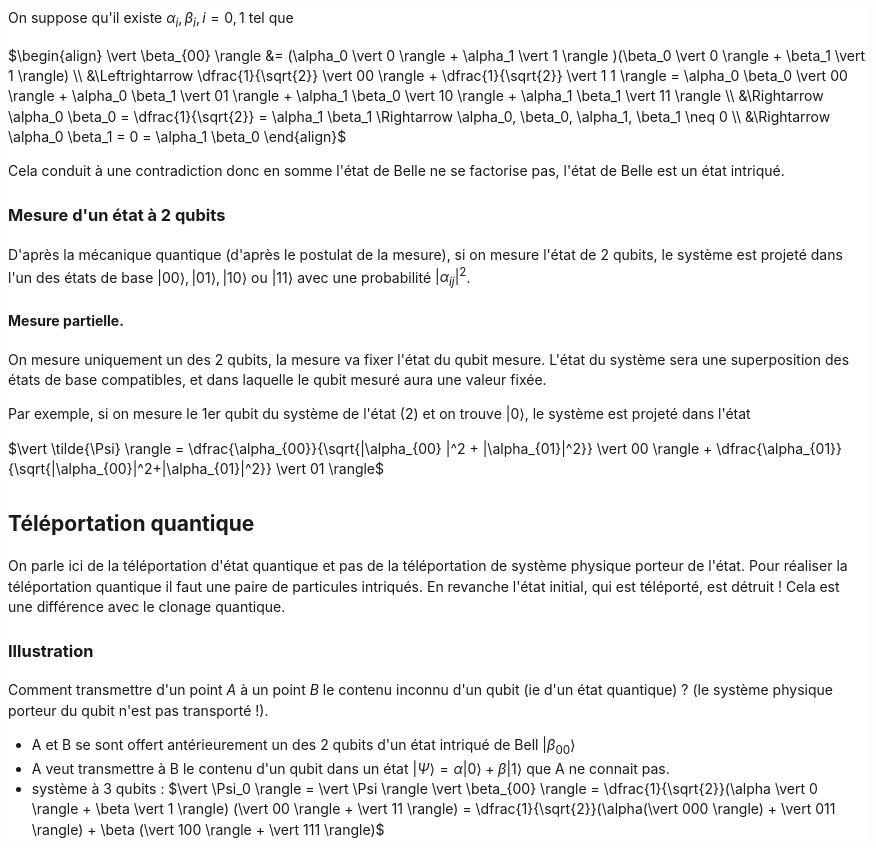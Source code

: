 On suppose qu'il existe $\alpha_i, \beta_i, i = 0,1$ tel que

$\begin{align} \vert \beta_{00} \rangle &= (\alpha_0 \vert 0 \rangle + \alpha_1 \vert 1
\rangle )(\beta_0 \vert 0 \rangle + \beta_1 \vert 1 \rangle) \\ &\Leftrightarrow
\dfrac{1}{\sqrt{2}} \vert 00 \rangle + \dfrac{1}{\sqrt{2}} \vert 1 1 \rangle =
\alpha_0 \beta_0 \vert 00 \rangle + \alpha_0 \beta_1 \vert 01 \rangle + \alpha_1
\beta_0 \vert 10 \rangle + \alpha_1 \beta_1 \vert 11 \rangle \\
&\Rightarrow \alpha_0 \beta_0 = \dfrac{1}{\sqrt{2}} = \alpha_1 \beta_1
\Rightarrow \alpha_0, \beta_0, \alpha_1, \beta_1 \neq 0 \\ &\Rightarrow \alpha_0
\beta_1 = 0 = \alpha_1 \beta_0 \end{align}$

Cela conduit à une contradiction donc en somme l'état de Belle ne se factorise
pas, l'état de Belle est un état intriqué.

### Mesure d'un état à 2 qubits

D'après la mécanique quantique (d'après le postulat de la mesure), si on mesure
l'état de 2 qubits, le système est projeté dans l'un des états de base $\vert
00 \rangle, \vert 01 \rangle, \vert 10 \rangle$ ou $\vert 11 \rangle$ avec
une probabilité $| \alpha_{ij} |^2$.

#### Mesure partielle.

On mesure uniquement un des 2 qubits, la mesure va fixer l'état du qubit mesure.
L'état du système sera une superposition des états de base compatibles, et dans
laquelle le qubit mesuré aura une valeur fixée.

Par exemple, si on mesure le 1er qubit du système de l'état (2) et on trouve
$\vert 0 \rangle$, le système est projeté dans l'état

$\vert \tilde{\Psi} \rangle = \dfrac{\alpha_{00}}{\sqrt{|\alpha_{00} |^2 +
|\alpha_{01}|^2}} \vert 00 \rangle + \dfrac{\alpha_{01}}{\sqrt{|\alpha_{00}|^2+|\alpha_{01}|^2}} \vert 01 \rangle$

## Téléportation quantique

On parle ici de la téléportation d'état quantique et pas de la téléportation de
système physique porteur de l'état. Pour réaliser la téléportation quantique il
faut une paire de particules intriqués. En revanche l'état initial, qui est
téléporté, est détruit ! Cela est une différence avec le clonage quantique.

### Illustration

Comment transmettre d'un point $A$ à un point $B$ le contenu inconnu d'un
qubit (ie d'un état quantique) ? (le système physique porteur du qubit n'est pas
transporté !).

- A et B se sont offert antérieurement un des 2 qubits d'un état intriqué de
  Bell $\vert \beta_{00} \rangle$
- A veut transmettre à B le contenu d'un qubit dans un état $\vert \Psi \rangle
  = \alpha \vert 0 \rangle + \beta \vert 1 \rangle$ que A ne connait pas.
- système à 3 qubits : $\vert \Psi_0 \rangle = \vert \Psi \rangle \vert
  \beta_{00} \rangle = \dfrac{1}{\sqrt{2}}(\alpha \vert 0 \rangle + \beta \vert
  1 \rangle) (\vert 00 \rangle + \vert 11 \rangle) =
  \dfrac{1}{\sqrt{2}}(\alpha(\vert 000 \rangle) + \vert 011 \rangle) + \beta
  (\vert 100 \rangle + \vert 111 \rangle)$
